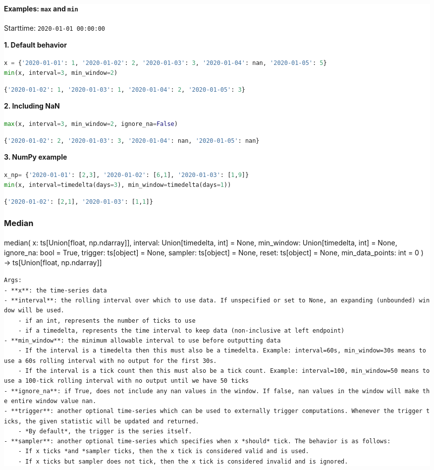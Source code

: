 #### Examples: `max` and `min`

Starttime: `2020-01-01 00:00:00`

**1. Default behavior**

```python
x = {'2020-01-01': 1, '2020-01-02': 2, '2020-01-03': 3, '2020-01-04': nan, '2020-01-05': 5}
min(x, interval=3, min_window=2)
```

```python
{'2020-01-02': 1, '2020-01-03': 1, '2020-01-04': 2, '2020-01-05': 3}
```

**2. Including NaN**

```python
max(x, interval=3, min_window=2, ignore_na=False)
```

```python
{'2020-01-02': 2, '2020-01-03': 3, '2020-01-04': nan, '2020-01-05': nan}
```

**3. NumPy example**

```python
x_np= {'2020-01-01': [2,3], '2020-01-02': [6,1], '2020-01-03': [1,9]}
min(x, interval=timedelta(days=3), min_window=timedelta(days=1))
```

```python
{'2020-01-02': [2,1], '2020-01-03': [1,1]}
```

### Median

median(
x: ts\[Union\[float, np.ndarray\]\],
interval: Union\[timedelta, int\] = None,
min_window: Union\[timedelta, int\] = None,
ignore_na: bool = True,
trigger: ts\[object\] = None,
sampler: ts\[object\] = None,
reset: ts\[object\] = None,
min_data_points: int = 0
) → ts\[Union\[float, np.ndarray\]\]

```
Args:
- **x**: the time-series data
- **interval**: the rolling interval over which to use data. If unspecified or set to None, an expanding (unbounded) window will be used.
    - if an int, represents the number of ticks to use
    - if a timedelta, represents the time interval to keep data (non-inclusive at left endpoint)
- **min_window**: the minimum allowable interval to use before outputting data
    - If the interval is a timedelta then this must also be a timedelta. Example: interval=60s, min_window=30s means to use a 60s rolling interval with no output for the first 30s.
    - If the interval is a tick count then this must also be a tick count. Example: interval=100, min_window=50 means to use a 100-tick rolling interval with no output until we have 50 ticks
- **ignore_na**: if True, does not include any nan values in the window. If false, nan values in the window will make the entire window value nan.
- **trigger**: another optional time-series which can be used to externally trigger computations. Whenever the trigger ticks, the given statistic will be updated and returned. 
    - *By default*, the trigger is the series itself.
- **sampler**: another optional time-series which specifies when x *should* tick. The behavior is as follows:
    - If x ticks *and *sampler ticks, then the x tick is considered valid and is used.
    - If x ticks but sampler does not tick, then the x tick is considered invalid and is ignored.
```